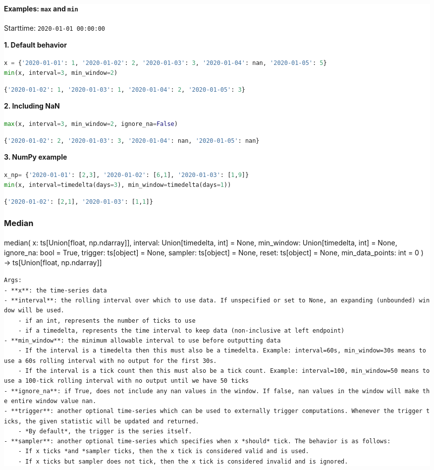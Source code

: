 #### Examples: `max` and `min`

Starttime: `2020-01-01 00:00:00`

**1. Default behavior**

```python
x = {'2020-01-01': 1, '2020-01-02': 2, '2020-01-03': 3, '2020-01-04': nan, '2020-01-05': 5}
min(x, interval=3, min_window=2)
```

```python
{'2020-01-02': 1, '2020-01-03': 1, '2020-01-04': 2, '2020-01-05': 3}
```

**2. Including NaN**

```python
max(x, interval=3, min_window=2, ignore_na=False)
```

```python
{'2020-01-02': 2, '2020-01-03': 3, '2020-01-04': nan, '2020-01-05': nan}
```

**3. NumPy example**

```python
x_np= {'2020-01-01': [2,3], '2020-01-02': [6,1], '2020-01-03': [1,9]}
min(x, interval=timedelta(days=3), min_window=timedelta(days=1))
```

```python
{'2020-01-02': [2,1], '2020-01-03': [1,1]}
```

### Median

median(
x: ts\[Union\[float, np.ndarray\]\],
interval: Union\[timedelta, int\] = None,
min_window: Union\[timedelta, int\] = None,
ignore_na: bool = True,
trigger: ts\[object\] = None,
sampler: ts\[object\] = None,
reset: ts\[object\] = None,
min_data_points: int = 0
) → ts\[Union\[float, np.ndarray\]\]

```
Args:
- **x**: the time-series data
- **interval**: the rolling interval over which to use data. If unspecified or set to None, an expanding (unbounded) window will be used.
    - if an int, represents the number of ticks to use
    - if a timedelta, represents the time interval to keep data (non-inclusive at left endpoint)
- **min_window**: the minimum allowable interval to use before outputting data
    - If the interval is a timedelta then this must also be a timedelta. Example: interval=60s, min_window=30s means to use a 60s rolling interval with no output for the first 30s.
    - If the interval is a tick count then this must also be a tick count. Example: interval=100, min_window=50 means to use a 100-tick rolling interval with no output until we have 50 ticks
- **ignore_na**: if True, does not include any nan values in the window. If false, nan values in the window will make the entire window value nan.
- **trigger**: another optional time-series which can be used to externally trigger computations. Whenever the trigger ticks, the given statistic will be updated and returned. 
    - *By default*, the trigger is the series itself.
- **sampler**: another optional time-series which specifies when x *should* tick. The behavior is as follows:
    - If x ticks *and *sampler ticks, then the x tick is considered valid and is used.
    - If x ticks but sampler does not tick, then the x tick is considered invalid and is ignored.
```